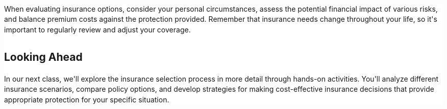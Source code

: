 When evaluating insurance options, consider your personal circumstances, assess the potential financial impact of various risks, and balance premium costs against the protection provided. Remember that insurance needs change throughout your life, so it's important to regularly review and adjust your coverage.

## Looking Ahead

In our next class, we'll explore the insurance selection process in more detail through hands-on activities. You'll analyze different insurance scenarios, compare policy options, and develop strategies for making cost-effective insurance decisions that provide appropriate protection for your specific situation.
